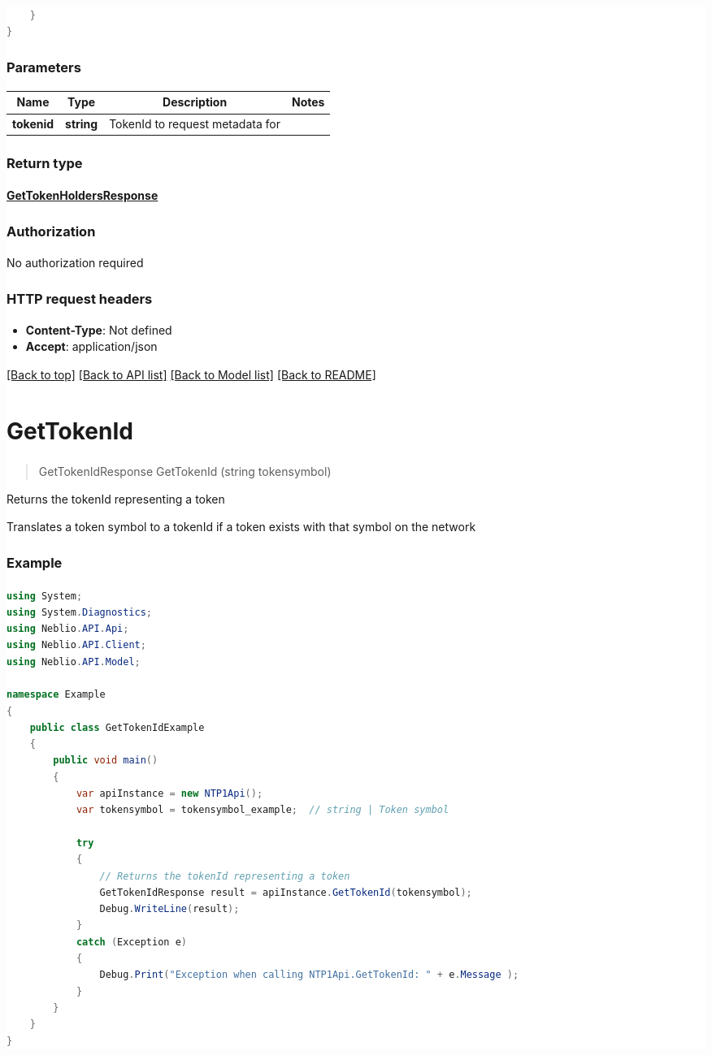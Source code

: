 ```csharp
    }
}
```

### Parameters

Name | Type | Description  | Notes
------------- | ------------- | ------------- | -------------
 **tokenid** | **string**| TokenId to request metadata for | 

### Return type

[**GetTokenHoldersResponse**](GetTokenHoldersResponse.md)

### Authorization

No authorization required

### HTTP request headers

 - **Content-Type**: Not defined
 - **Accept**: application/json

[[Back to top]](#) [[Back to API list]](../README.md#documentation-for-api-endpoints) [[Back to Model list]](../README.md#documentation-for-models) [[Back to README]](../README.md)

<a name="gettokenid"></a>
# **GetTokenId**
> GetTokenIdResponse GetTokenId (string tokensymbol)

Returns the tokenId representing a token

Translates a token symbol to a tokenId if a token exists with that symbol on the network 

### Example
```csharp
using System;
using System.Diagnostics;
using Neblio.API.Api;
using Neblio.API.Client;
using Neblio.API.Model;

namespace Example
{
    public class GetTokenIdExample
    {
        public void main()
        {
            var apiInstance = new NTP1Api();
            var tokensymbol = tokensymbol_example;  // string | Token symbol

            try
            {
                // Returns the tokenId representing a token
                GetTokenIdResponse result = apiInstance.GetTokenId(tokensymbol);
                Debug.WriteLine(result);
            }
            catch (Exception e)
            {
                Debug.Print("Exception when calling NTP1Api.GetTokenId: " + e.Message );
            }
        }
    }
}
```
